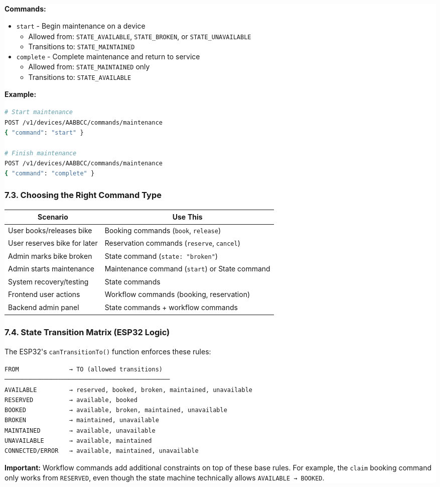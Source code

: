 **Commands:**

- `start` - Begin maintenance on a device
  - Allowed from: `STATE_AVAILABLE`, `STATE_BROKEN`, or `STATE_UNAVAILABLE`
  - Transitions to: `STATE_MAINTAINED`
- `complete` - Complete maintenance and return to service
  - Allowed from: `STATE_MAINTAINED` only
  - Transitions to: `STATE_AVAILABLE`

**Example:**

```bash
# Start maintenance
POST /v1/devices/AABBCC/commands/maintenance
{ "command": "start" }

# Finish maintenance
POST /v1/devices/AABBCC/commands/maintenance
{ "command": "complete" }
```

### 7.3. Choosing the Right Command Type

| Scenario                     | Use This                                       |
| ---------------------------- | ---------------------------------------------- |
| User books/releases bike     | Booking commands (`book`, `release`)           |
| User reserves bike for later | Reservation commands (`reserve`, `cancel`)     |
| Admin marks bike broken      | State command (`state: "broken"`)              |
| Admin starts maintenance     | Maintenance command (`start`) or State command |
| System recovery/testing      | State commands                                 |
| Frontend user actions        | Workflow commands (booking, reservation)       |
| Backend admin panel          | State commands + workflow commands             |

### 7.4. State Transition Matrix (ESP32 Logic)

The ESP32's `canTransitionTo()` function enforces these rules:

```
FROM              → TO (allowed transitions)
──────────────────────────────────────────────
AVAILABLE         → reserved, booked, broken, maintained, unavailable
RESERVED          → available, booked
BOOKED            → available, broken, maintained, unavailable
BROKEN            → maintained, unavailable
MAINTAINED        → available, unavailable
UNAVAILABLE       → available, maintained
CONNECTED/ERROR   → available, maintained, unavailable
```

**Important:** Workflow commands add additional constraints on top of these base rules. For example, the `claim` booking command only works from `RESERVED`, even though the state machine technically allows `AVAILABLE → BOOKED`.
